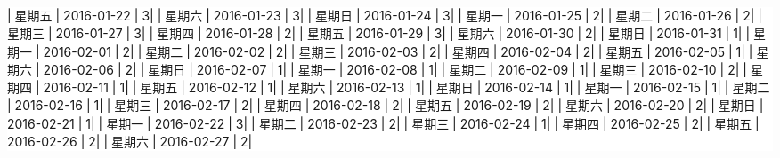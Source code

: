 | 星期五   | 2016-01-22 |        3|
| 星期六   | 2016-01-23 |        3|
| 星期日   | 2016-01-24 |        3|
| 星期一   | 2016-01-25 |        2|
| 星期二   | 2016-01-26 |        2|
| 星期三   | 2016-01-27 |        3|
| 星期四   | 2016-01-28 |        2|
| 星期五   | 2016-01-29 |        3|
| 星期六   | 2016-01-30 |        2|
| 星期日   | 2016-01-31 |        1|
| 星期一   | 2016-02-01 |        2|
| 星期二   | 2016-02-02 |        2|
| 星期三   | 2016-02-03 |        2|
| 星期四   | 2016-02-04 |        2|
| 星期五   | 2016-02-05 |        1|
| 星期六   | 2016-02-06 |        2|
| 星期日   | 2016-02-07 |        1|
| 星期一   | 2016-02-08 |        1|
| 星期二   | 2016-02-09 |        1|
| 星期三   | 2016-02-10 |        2|
| 星期四   | 2016-02-11 |        1|
| 星期五   | 2016-02-12 |        1|
| 星期六   | 2016-02-13 |        1|
| 星期日   | 2016-02-14 |        1|
| 星期一   | 2016-02-15 |        1|
| 星期二   | 2016-02-16 |        1|
| 星期三   | 2016-02-17 |        2|
| 星期四   | 2016-02-18 |        2|
| 星期五   | 2016-02-19 |        2|
| 星期六   | 2016-02-20 |        2|
| 星期日   | 2016-02-21 |        1|
| 星期一   | 2016-02-22 |        3|
| 星期二   | 2016-02-23 |        2|
| 星期三   | 2016-02-24 |        1|
| 星期四   | 2016-02-25 |        2|
| 星期五   | 2016-02-26 |        2|
| 星期六   | 2016-02-27 |        2|